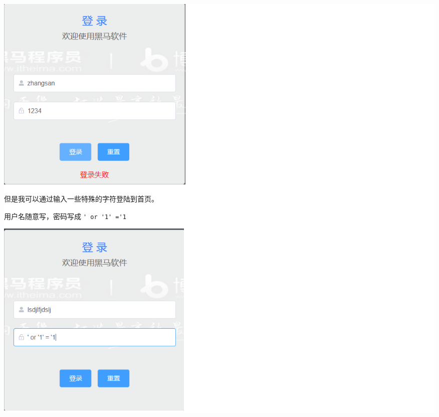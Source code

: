 <img src="images/image-20210725185320875.png" alt="image-20210725185320875" style="zoom:80%;" />

但是我可以通过输入一些特殊的字符登陆到首页。

用户名随意写，密码写成 `' or '1' ='1`

<img src="images/image-20210725185603112.png" alt="image-20210725185603112" style="zoom:80%;" />
